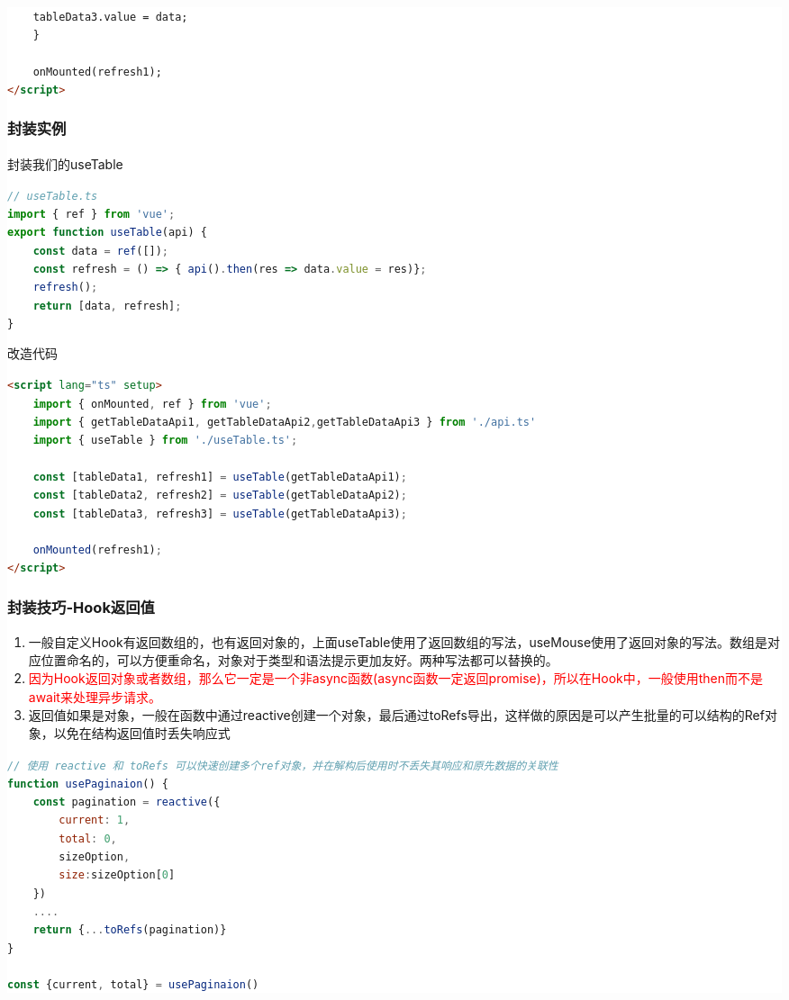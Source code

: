 ```html
    tableData3.value = data;
    }

    onMounted(refresh1);
</script>
```
### 封装实例
封装我们的useTable
```js
// useTable.ts
import { ref } from 'vue';
export function useTable(api) {
    const data = ref([]);
    const refresh = () => { api().then(res => data.value = res)};
    refresh();
    return [data, refresh];
}
```
改造代码
```html
<script lang="ts" setup>
    import { onMounted, ref } from 'vue';
    import { getTableDataApi1, getTableDataApi2,getTableDataApi3 } from './api.ts'
    import { useTable } from './useTable.ts';

    const [tableData1, refresh1] = useTable(getTableDataApi1);
    const [tableData2, refresh2] = useTable(getTableDataApi2);
    const [tableData3, refresh3] = useTable(getTableDataApi3);

    onMounted(refresh1);
</script>
```
### 封装技巧-Hook返回值
1. 一般自定义Hook有返回数组的，也有返回对象的，上面useTable使用了返回数组的写法，useMouse使用了返回对象的写法。数组是对应位置命名的，可以方便重命名，对象对于类型和语法提示更加友好。两种写法都可以替换的。
2. <span style="color: red">因为Hook返回对象或者数组，那么它一定是一个非async函数(async函数一定返回promise)，所以在Hook中，一般使用then而不是await来处理异步请求。</span>
3. 返回值如果是对象，一般在函数中通过reactive创建一个对象，最后通过toRefs导出，这样做的原因是可以产生批量的可以结构的Ref对象，以免在结构返回值时丢失响应式

```js
// 使用 reactive 和 toRefs 可以快速创建多个ref对象，并在解构后使用时不丢失其响应和原先数据的关联性
function usePaginaion() {
    const pagination = reactive({
        current: 1,
        total: 0,
        sizeOption,
        size:sizeOption[0]
    })
    ....
    return {...toRefs(pagination)}
}

const {current, total} = usePaginaion()
```
